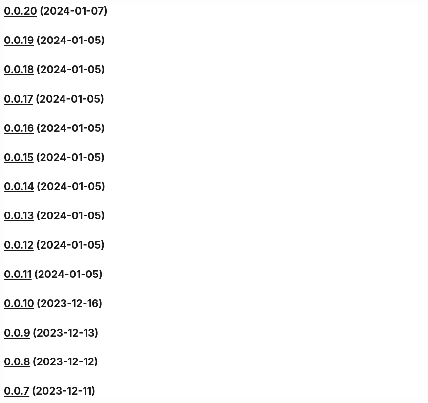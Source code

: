 ## [0.0.20](https://github.com/safekids-ai/ml-models/compare/0.0.19...0.0.20) (2024-01-07)

## [0.0.19](https://github.com/safekids-ai/ml-models/compare/0.0.18...0.0.19) (2024-01-05)

## [0.0.18](https://github.com/safekids-ai/ml-models/compare/0.0.17...0.0.18) (2024-01-05)

## [0.0.17](https://github.com/safekids-ai/ml-models/compare/0.0.16...0.0.17) (2024-01-05)

## [0.0.16](https://github.com/safekids-ai/ml-models/compare/0.0.15...0.0.16) (2024-01-05)

## [0.0.15](https://github.com/safekids-ai/ml-models/compare/0.0.14...0.0.15) (2024-01-05)

## [0.0.14](https://github.com/safekids-ai/ml-models/compare/0.0.13...0.0.14) (2024-01-05)

## [0.0.13](https://github.com/safekids-ai/ml-models/compare/0.0.12...0.0.13) (2024-01-05)

## [0.0.12](https://github.com/safekids-ai/ml-models/compare/0.0.11...0.0.12) (2024-01-05)

## [0.0.11](https://github.com/safekids-ai/ml-models/compare/0.0.10...0.0.11) (2024-01-05)

## [0.0.10](https://github.com/safekids-ai/ml-models/compare/0.0.9...0.0.10) (2023-12-16)

## [0.0.9](https://github.com/safekids-ai/ml-models/compare/0.0.8...0.0.9) (2023-12-13)

## [0.0.8](https://github.com/safekids-ai/ml-models/compare/0.0.7...0.0.8) (2023-12-12)

## [0.0.7](https://github.com/safekids-ai/ml-models/compare/0.0.6...0.0.7) (2023-12-11)
